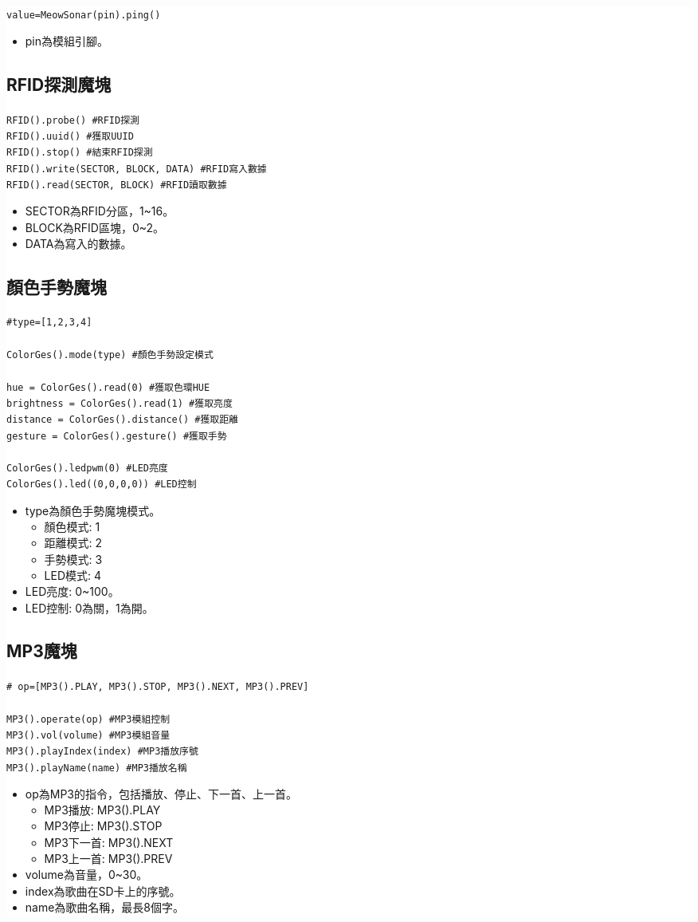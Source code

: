     value=MeowSonar(pin).ping()

- pin為模組引腳。

## RFID探測魔塊

    RFID().probe() #RFID探測
    RFID().uuid() #獲取UUID
    RFID().stop() #結束RFID探測
    RFID().write(SECTOR, BLOCK, DATA) #RFID寫入數據
    RFID().read(SECTOR, BLOCK) #RFID讀取數據

- SECTOR為RFID分區，1~16。
- BLOCK為RFID區塊，0~2。
- DATA為寫入的數據。

## 顏色手勢魔塊

    #type=[1,2,3,4]

    ColorGes().mode(type) #顏色手勢設定模式

    hue = ColorGes().read(0) #獲取色環HUE
    brightness = ColorGes().read(1) #獲取亮度
    distance = ColorGes().distance() #獲取距離
    gesture = ColorGes().gesture() #獲取手勢

    ColorGes().ledpwm(0) #LED亮度
    ColorGes().led((0,0,0,0)) #LED控制

- type為顏色手勢魔塊模式。
    - 顏色模式: 1
    - 距離模式: 2
    - 手勢模式: 3
    - LED模式: 4
- LED亮度: 0~100。
- LED控制: 0為關，1為開。

## MP3魔塊

    # op=[MP3().PLAY, MP3().STOP, MP3().NEXT, MP3().PREV]

    MP3().operate(op) #MP3模組控制
    MP3().vol(volume) #MP3模組音量
    MP3().playIndex(index) #MP3播放序號
    MP3().playName(name) #MP3播放名稱

- op為MP3的指令，包括播放、停止、下一首、上一首。
    - MP3播放: MP3().PLAY
    - MP3停止: MP3().STOP
    - MP3下一首: MP3().NEXT
    - MP3上一首: MP3().PREV
- volume為音量，0~30。
- index為歌曲在SD卡上的序號。
- name為歌曲名稱，最長8個字。
